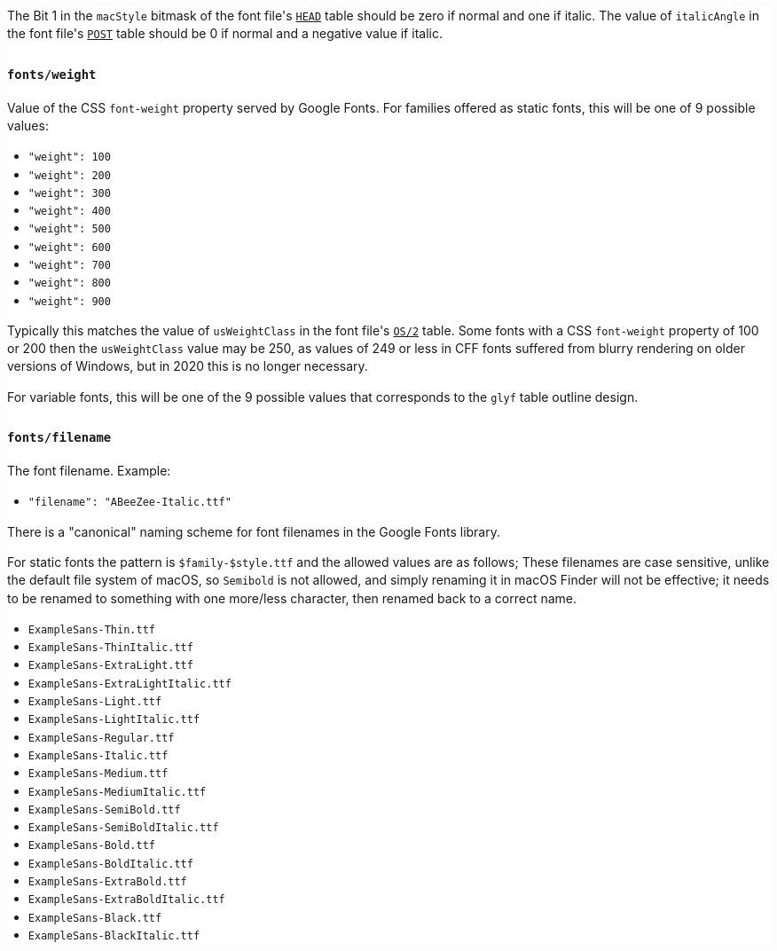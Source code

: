 The Bit 1 in the `macStyle` bitmask of the font file's [`HEAD`](https://www.microsoft.com/typography/otspec/head.htm) table should be zero if normal and one if italic. 
The value of `italicAngle` in the font file's [`POST`](https://www.microsoft.com/typography/otspec/post.htm) table should be 0 if normal and a negative value if italic.

### `fonts/weight`

Value of the CSS `font-weight` property served by Google Fonts. 
For families offered as static fonts, this will be one of 9 possible values:

* `"weight": 100`
* `"weight": 200`
* `"weight": 300`
* `"weight": 400`
* `"weight": 500`
* `"weight": 600`
* `"weight": 700`
* `"weight": 800`
* `"weight": 900`

Typically this matches the value of `usWeightClass` in the font file's [`OS/2`](https://www.microsoft.com/typography/otspec/os2.htm) table. 
Some fonts with a CSS `font-weight` property of 100 or 200 then the `usWeightClass` value may be 250, as values of 249 or less in CFF fonts suffered from blurry rendering on older versions of Windows, but in 2020 this is no longer necessary.

For variable fonts, this will be one of the 9 possible values that corresponds to the `glyf` table outline design. 

### `fonts/filename`

The font filename.
Example:

* `"filename": "ABeeZee-Italic.ttf"`

There is a "canonical" naming scheme for font filenames in the Google Fonts library.

For static fonts the pattern is `$family-$style.ttf` and the allowed values are as follows;
These filenames are case sensitive, unlike the default file system of macOS, so `Semibold` is not allowed, and simply renaming it in macOS Finder will not be effective; it needs to be renamed to something with one more/less character, then renamed back to a correct name.

* `ExampleSans-Thin.ttf`
* `ExampleSans-ThinItalic.ttf`
* `ExampleSans-ExtraLight.ttf`
* `ExampleSans-ExtraLightItalic.ttf`
* `ExampleSans-Light.ttf`
* `ExampleSans-LightItalic.ttf`
* `ExampleSans-Regular.ttf`
* `ExampleSans-Italic.ttf`
* `ExampleSans-Medium.ttf`
* `ExampleSans-MediumItalic.ttf`
* `ExampleSans-SemiBold.ttf`
* `ExampleSans-SemiBoldItalic.ttf`
* `ExampleSans-Bold.ttf`
* `ExampleSans-BoldItalic.ttf`
* `ExampleSans-ExtraBold.ttf`
* `ExampleSans-ExtraBoldItalic.ttf`
* `ExampleSans-Black.ttf`
* `ExampleSans-BlackItalic.ttf`
